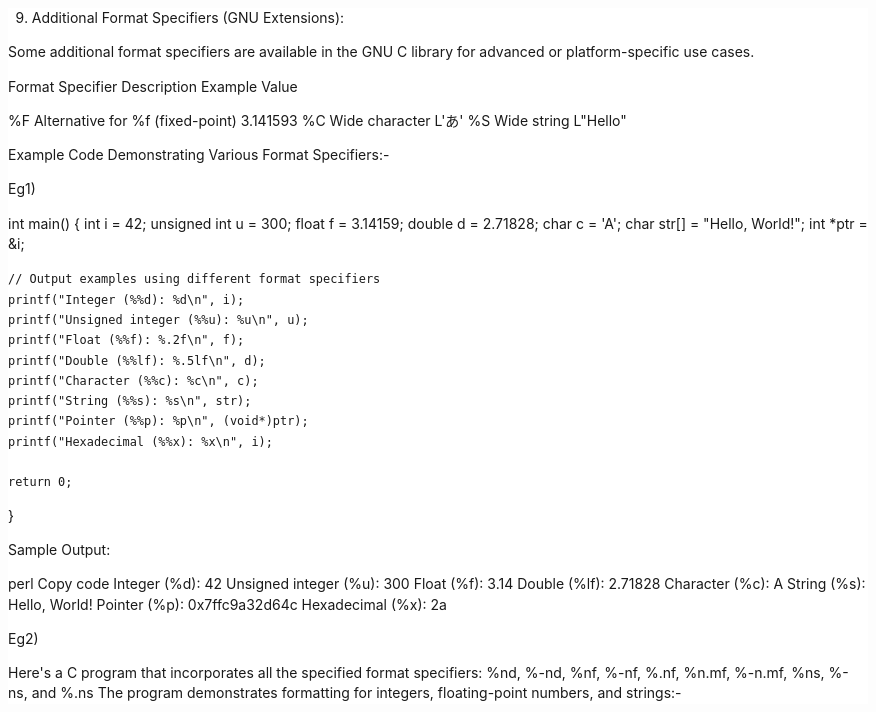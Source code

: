 
9) Additional Format Specifiers (GNU Extensions):

Some additional format specifiers are available in the GNU C library for advanced or platform-specific use cases.

Format Specifier	                 Description                	Example Value

%F	                          Alternative for %f (fixed-point)	      3.141593
%C	                               Wide character	                  L'あ'
%S	                               Wide string	                      L"Hello"



Example Code Demonstrating Various Format Specifiers:-

Eg1) 

int main() {
    int i = 42;
    unsigned int u = 300;
    float f = 3.14159;
    double d = 2.71828;
    char c = 'A';
    char str[] = "Hello, World!";
    int *ptr = &i;

    // Output examples using different format specifiers
    printf("Integer (%%d): %d\n", i);
    printf("Unsigned integer (%%u): %u\n", u);
    printf("Float (%%f): %.2f\n", f);
    printf("Double (%%lf): %.5lf\n", d);
    printf("Character (%%c): %c\n", c);
    printf("String (%%s): %s\n", str);
    printf("Pointer (%%p): %p\n", (void*)ptr);
    printf("Hexadecimal (%%x): %x\n", i);
    
    return 0;
}

Sample Output:

perl
Copy code
Integer (%d): 42
Unsigned integer (%u): 300
Float (%f): 3.14
Double (%lf): 2.71828
Character (%c): A
String (%s): Hello, World!
Pointer (%p): 0x7ffc9a32d64c
Hexadecimal (%x): 2a



Eg2)

Here's a C program that incorporates all the specified format specifiers: 
%nd, %-nd, %nf, %-nf, %.nf, %n.mf, %-n.mf, %ns, %-ns, and %.ns
The program demonstrates formatting for integers, floating-point numbers, and strings:-
